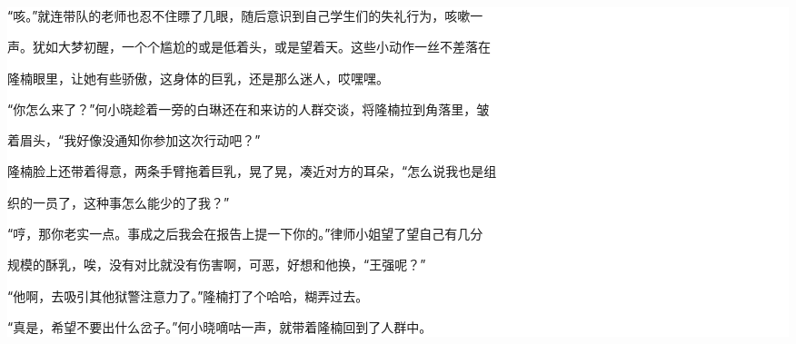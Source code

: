 

“咳。”就连带队的老师也忍不住瞟了几眼，随后意识到自己学生们的失礼行为，咳嗽一

声。犹如大梦初醒，一个个尴尬的或是低着头，或是望着天。这些小动作一丝不差落在

隆楠眼里，让她有些骄傲，这身体的巨乳，还是那么迷人，哎嘿嘿。



“你怎么来了？”何小晓趁着一旁的白琳还在和来访的人群交谈，将隆楠拉到角落里，皱

着眉头，“我好像没通知你参加这次行动吧？”



隆楠脸上还带着得意，两条手臂拖着巨乳，晃了晃，凑近对方的耳朵，“怎么说我也是组

织的一员了，这种事怎么能少的了我？”



“哼，那你老实一点。事成之后我会在报告上提一下你的。”律师小姐望了望自己有几分

规模的酥乳，唉，没有对比就没有伤害啊，可恶，好想和他换，“王强呢？”

“他啊，去吸引其他狱警注意力了。”隆楠打了个哈哈，糊弄过去。



“真是，希望不要出什么岔子。”何小晓嘀咕一声，就带着隆楠回到了人群中。


